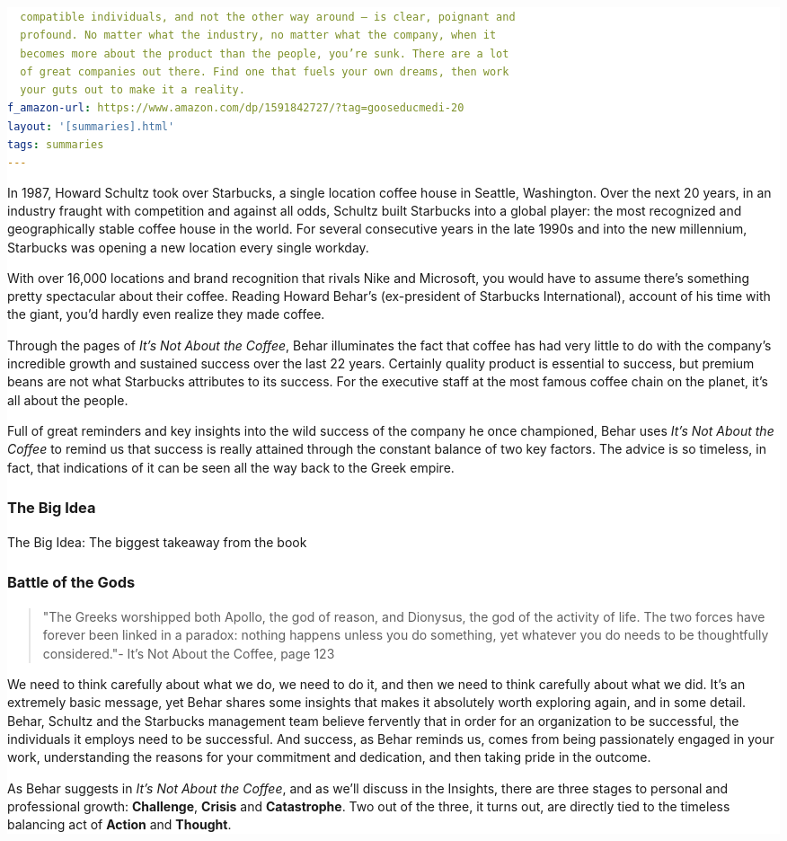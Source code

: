```yaml
  compatible individuals, and not the other way around – is clear, poignant and
  profound. No matter what the industry, no matter what the company, when it
  becomes more about the product than the people, you’re sunk. There are a lot
  of great companies out there. Find one that fuels your own dreams, then work
  your guts out to make it a reality.
f_amazon-url: https://www.amazon.com/dp/1591842727/?tag=gooseducmedi-20
layout: '[summaries].html'
tags: summaries
---
```


In 1987, Howard Schultz took over Starbucks, a single location coffee house in Seattle, Washington. Over the next 20 years, in an industry fraught with competition and against all odds, Schultz built Starbucks into a global player: the most recognized and geographically stable coffee house in the world. For several consecutive years in the late 1990s and into the new millennium, Starbucks was opening a new location every single workday.

With over 16,000 locations and brand recognition that rivals Nike and Microsoft, you would have to assume there’s something pretty spectacular about their coffee. Reading Howard Behar’s (ex-president of Starbucks International), account of his time with the giant, you’d hardly even realize they made coffee.

Through the pages of _It’s Not About the Coffee_, Behar illuminates the fact that coffee has had very little to do with the company’s incredible growth and sustained success over the last 22 years. Certainly quality product is essential to success, but premium beans are not what Starbucks attributes to its success. For the executive staff at the most famous coffee chain on the planet, it’s all about the people.

Full of great reminders and key insights into the wild success of the company he once championed, Behar uses _It’s Not About the Coffee_ to remind us that success is really attained through the constant balance of two key factors. The advice is so timeless, in fact, that indications of it can be seen all the way back to the Greek empire.

### The Big Idea

The Big Idea: The biggest takeaway from the book

### Battle of the Gods

> "The Greeks worshipped both Apollo, the god of reason, and Dionysus, the god of the activity of life. The two forces have forever been linked in a paradox: nothing happens unless you do something, yet whatever you do needs to be thoughtfully considered."- It’s Not About the Coffee, page 123

We need to think carefully about what we do, we need to do it, and then we need to think carefully about what we did. It’s an extremely basic message, yet Behar shares some insights that makes it absolutely worth exploring again, and in some detail. Behar, Schultz and the Starbucks management team believe fervently that in order for an organization to be successful, the individuals it employs need to be successful. And success, as Behar reminds us, comes from being passionately engaged in your work, understanding the reasons for your commitment and dedication, and then taking pride in the outcome.

As Behar suggests in _It’s Not About the Coffee_, and as we’ll discuss in the Insights, there are three stages to personal and professional growth: **Challenge**, **Crisis** and **Catastrophe**. Two out of the three, it turns out, are directly tied to the timeless balancing act of **Action** and **Thought**.
